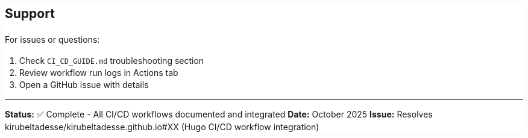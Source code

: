 ## Support

For issues or questions:
1. Check `CI_CD_GUIDE.md` troubleshooting section
2. Review workflow run logs in Actions tab
3. Open a GitHub issue with details

---

**Status:** ✅ Complete - All CI/CD workflows documented and integrated
**Date:** October 2025
**Issue:** Resolves kirubeltadesse/kirubeltadesse.github.io#XX (Hugo CI/CD workflow integration)
